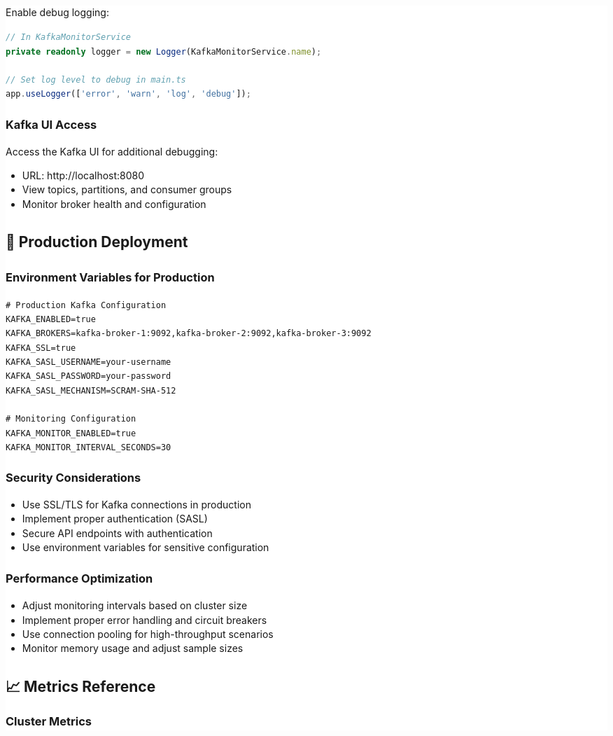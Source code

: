 Enable debug logging:

```typescript
// In KafkaMonitorService
private readonly logger = new Logger(KafkaMonitorService.name);

// Set log level to debug in main.ts
app.useLogger(['error', 'warn', 'log', 'debug']);
```

### Kafka UI Access

Access the Kafka UI for additional debugging:

- URL: http://localhost:8080
- View topics, partitions, and consumer groups
- Monitor broker health and configuration

## 🚀 Production Deployment

### Environment Variables for Production

```env
# Production Kafka Configuration
KAFKA_ENABLED=true
KAFKA_BROKERS=kafka-broker-1:9092,kafka-broker-2:9092,kafka-broker-3:9092
KAFKA_SSL=true
KAFKA_SASL_USERNAME=your-username
KAFKA_SASL_PASSWORD=your-password
KAFKA_SASL_MECHANISM=SCRAM-SHA-512

# Monitoring Configuration
KAFKA_MONITOR_ENABLED=true
KAFKA_MONITOR_INTERVAL_SECONDS=30
```

### Security Considerations

- Use SSL/TLS for Kafka connections in production
- Implement proper authentication (SASL)
- Secure API endpoints with authentication
- Use environment variables for sensitive configuration

### Performance Optimization

- Adjust monitoring intervals based on cluster size
- Implement proper error handling and circuit breakers
- Use connection pooling for high-throughput scenarios
- Monitor memory usage and adjust sample sizes

## 📈 Metrics Reference

### Cluster Metrics
